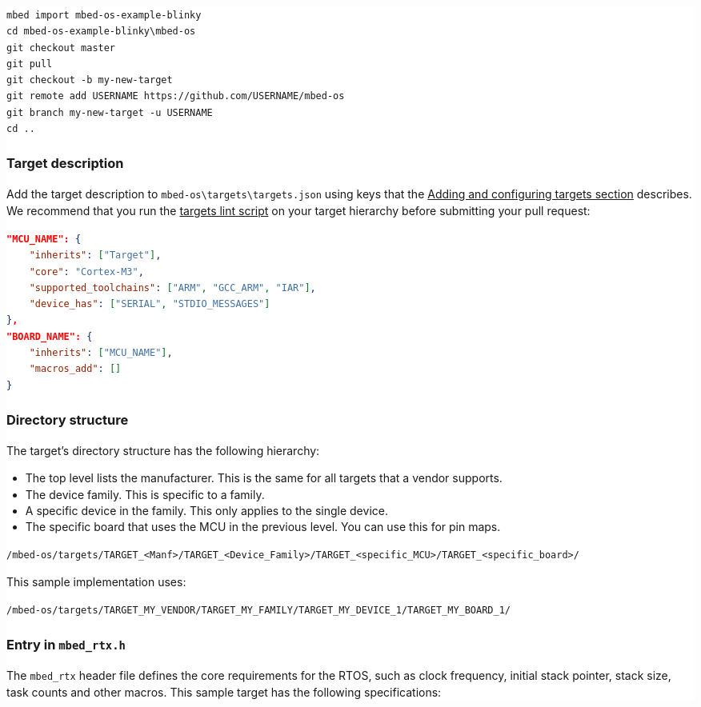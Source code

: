 ```
mbed import mbed-os-example-blinky
cd mbed-os-example-blinky\mbed-os
git checkout master
git pull
git checkout -b my-new-target
git remote add USERNAME https://github.com/USERNAME/mbed-os
git branch my-new-target -u USERNAME
cd ..
```

### Target description

Add the target description to `mbed-os\targets\targets.json` using keys that the [Adding and configuring targets section](/docs/development/tools/adding-and-configuring-targets.html) describes. We recommend that you run the [targets lint script](/docs/development/tools/adding-and-configuring-targets.html#style-guide) on your target hierarchy before submitting your pull request:

``` json
"MCU_NAME": {
    "inherits": ["Target"],
    "core": "Cortex-M3",
    "supported_toolchains": ["ARM", "GCC_ARM", "IAR"],
    "device_has": ["SERIAL", "STDIO_MESSAGES"]
},
"BOARD_NAME": {
    "inherits": ["MCU_NAME"],
    "macros_add": []
}
```

### Directory structure

The target’s directory structure has the following hierarchy: 

- The top level lists the manufacturer. This is the same for all targets that a vendor supports.
- The device family. This is specific to a family.
- A specific device in the family. This only applies to the single device.
- The specific board that uses the MCU in the previous level. You can use this for pin maps.

```
/mbed-os/targets/TARGET_<Manf>/TARGET_<Device_Family>/TARGET_<specific_MCU>/TARGET_<specific_board>/
```

This sample implementation uses:

```
/mbed-os/targets/TARGET_MY_VENDOR/TARGET_MY_FAMILY/TARGET_MY_DEVICE_1/TARGET_MY_BOARD_1/
```

### Entry in `mbed_rtx.h`

The `mbed_rtx` header file defines the core requirements for the RTOS, such as clock frequency, initial stack pointer, stack size, task counts and other macros. This sample target has the following specifications:
